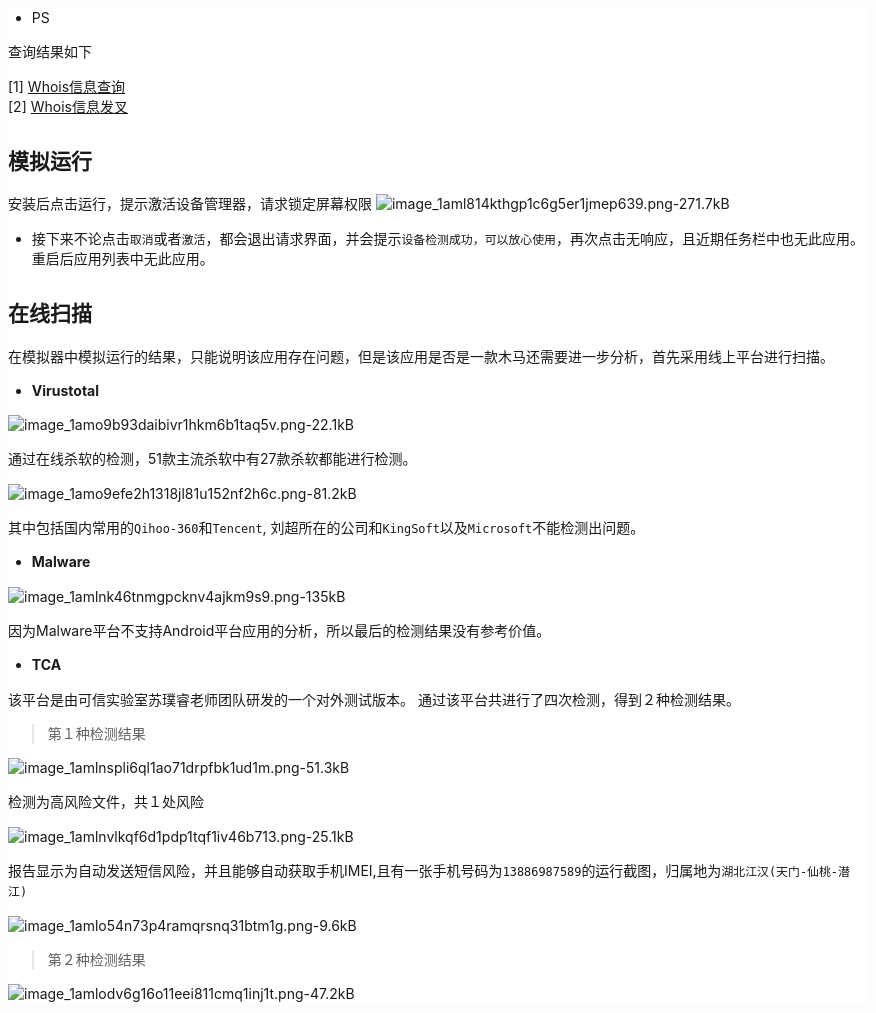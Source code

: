 * PS

查询结果如下

\[1\] [Whois信息查询][6]  
\[2\] [Whois信息发叉][7]


## 模拟运行

安装后点击运行，提示激活设备管理器，请求锁定屏幕权限
![image_1aml814kthgp1c6g5er1jmep639.png-271.7kB][8]

* 接下来不论点击`取消`或者`激活`，都会退出请求界面，并会提示`设备检测成功，可以放心使用`，再次点击无响应，且近期任务栏中也无此应用。重启后应用列表中无此应用。

## 在线扫描

在模拟器中模拟运行的结果，只能说明该应用存在问题，但是该应用是否是一款木马还需要进一步分析，首先采用线上平台进行扫描。

* **Virustotal**

![image_1amo9b93daibivr1hkm6b1taq5v.png-22.1kB][9]

通过在线杀软的检测，51款主流杀软中有27款杀软都能进行检测。

![image_1amo9efe2h1318jl81u152nf2h6c.png-81.2kB][10]

其中包括国内常用的`Qihoo-360`和`Tencent`, 刘超所在的公司和`KingSoft`以及`Microsoft`不能检测出问题。

* **Malware**

![image_1amlnk46tnmgpcknv4ajkm9s9.png-135kB][11]

因为Malware平台不支持Android平台应用的分析，所以最后的检测结果没有参考价值。

* **TCA**

该平台是由可信实验室苏璞睿老师团队研发的一个对外测试版本。
通过该平台共进行了四次检测，得到２种检测结果。

> 第１种检测结果

![image_1amlnspli6ql1ao71drpfbk1ud1m.png-51.3kB][12]

检测为高风险文件，共１处风险

![image_1amlnvlkqf6d1pdp1tqf1iv46b713.png-25.1kB][13]

报告显示为自动发送短信风险，并且能够自动获取手机IMEI,且有一张手机号码为`13886987589`的运行截图，归属地为`湖北江汉(天门-仙桃-潜江)`

![image_1amlo54n73p4ramqrsnq31btm1g.png-9.6kB][14]

> 第２种检测结果

![image_1amlodv6g16o11eei811cmq1inj1t.png-47.2kB][15]


  [1]: http://static.zybuluo.com/moonsea/t0knb6bwfmhk3w2z8ibu4plu/image_1aml95khrl7g1mt92p5151ga3tm.png
  [2]: http://static.zybuluo.com/moonsea/qysovjs9ibjl8gjuy7da3ybc/image_1aml9qf30h6ufcch23gocm5v13.png
  [3]: http://static.zybuluo.com/moonsea/zc6t9kpitystjqts1ojx0gmc/image_1amlbbi231e27lt61ra65l61qke1t.png
  [4]: http://static.zybuluo.com/moonsea/bg6k0h6r2lw6z6jh6rhe0h10/image_1amlac7i51vd0jbq2no1b0a136p1g.png
  [5]: http://static.zybuluo.com/moonsea/744011gvg4uxmk9580xxolim/image_1amlcm7flgqjjc2164v10qhhj22a.png
  [6]: http://www.tcpiputils.com/browse/domain/eftgx.com
  [7]: http://whois.chinaz.com/reverse?host=496306249@qq.com&ddlSearchMode=1
  [8]: http://static.zybuluo.com/moonsea/zswakoflfinwb85t2v69jth0/image_1aml814kthgp1c6g5er1jmep639.png
  [9]: http://static.zybuluo.com/moonsea/bvn5hq3sbhann3rtts9phuc5/image_1amo9b93daibivr1hkm6b1taq5v.png
  [10]: http://static.zybuluo.com/moonsea/sxzxfcpp0wdd8jujrru599n8/image_1amo9efe2h1318jl81u152nf2h6c.png
  [11]: http://static.zybuluo.com/moonsea/imnmqc9fmvf5bagbn2vkjtu9/image_1amlnk46tnmgpcknv4ajkm9s9.png
  [12]: http://static.zybuluo.com/moonsea/yoxmtwlwhfmfpvbzhsaaxi86/image_1amlnspli6ql1ao71drpfbk1ud1m.png
  [13]: http://static.zybuluo.com/moonsea/igkmy53mi93x9q22ajswuqi4/image_1amlnvlkqf6d1pdp1tqf1iv46b713.png
  [14]: http://static.zybuluo.com/moonsea/e57qmujxakrymg9baj7kj9o9/image_1amlo54n73p4ramqrsnq31btm1g.png
  [15]: http://static.zybuluo.com/moonsea/zdh55p7ajt8nku9ulfmaz59r/image_1amlodv6g16o11eei811cmq1inj1t.png
  [16]: http://static.zybuluo.com/moonsea/p3x06zur2h1y50g70pf4tyki/image_1amloga3v1n17c9f1gd54f07e52a.png
  [17]: http://static.zybuluo.com/moonsea/7gd53fhil961xjnzb17pbcq5/image_1amlok2bk19qsubphb81kgm18tg2n.png
  [18]: http://static.zybuluo.com/moonsea/wp2i3llcqz5wf4ortxdov48o/image_1amlq2l3i2tpot71o87ui1mu234.png
  [19]: http://static.zybuluo.com/moonsea/rb7u21zcux4f48hd9u00jdc8/image_1amlq3n2jlgo1tbk1fubh4d8m33h.png
  [20]: https://virustotal.com/en/file/d470b3cd870308be601984f11cc5cc869dd26906b5439d0c72d31dea4392efc8/analysis/
  [21]: http://www.visualthreat.com/md5/CEDF2F74FE05D21767E841E2BA773E7A
  [22]: http://static.zybuluo.com/moonsea/wmrwx30newlceaa6q7w12col/image_1amnm8l0e1a921lsbmte9uq19b79.png
  [23]: http://static.zybuluo.com/moonsea/2uns15yd75eiiplx6pg09h1e/image_1amnnla2d1h9mhn618rb1d0l1u67m.png
  [24]: http://static.zybuluo.com/moonsea/hxw9f4p8v0t67rir8yp2e43d/image_1amno4aj51ev01a9k12791l00gi113.png
  [25]: http://static.zybuluo.com/moonsea/iwbm8kdsfu6t1hp6mzfh7xw9/image_1amo4qqq8b7blh71bogl1b1nfm1g.png
  [26]: http://static.zybuluo.com/moonsea/0af4rxbpes24r70ipqpr9a3u/image_1amo5n0a21uj13f1fo313s31nj32a.png
  [27]: http://static.zybuluo.com/moonsea/oostx2w3zq87mr0j69rj7sni/image_1amo5ksb31hu01rcb13hheh3cdt1t.png
  [28]: http://static.zybuluo.com/moonsea/bbu0xhouw5xrl4t3pd071558/image_1amo63iuf1v7ju8lbugk8516ed2n.png
  [29]: http://static.zybuluo.com/moonsea/9k3wwu4i2qottvz7s67hznu8/image_1amo6dd66kqt1dnu1ddh1ng8ccg34.png
  [30]: http://static.zybuluo.com/moonsea/u8lif6ekc1c75rt3493m35sy/image_1amo6hi9g1pj813lhm171ipi9fu3h.png
  [31]: http://static.zybuluo.com/moonsea/an43acid97b7eexi8tx6yxg1/image_1amo6vieg6dtkgc3ni1de14qu3u.png
  [32]: http://static.zybuluo.com/moonsea/4fq8mh7jmd76w91v33pk4u7p/image_1amo82gb21lfp1ppb1nqqg3r12ni4b.png
  [33]: http://static.zybuluo.com/moonsea/l0ubx9yq0lkwps52zlmmyni8/image_1amob6pml7q43vb4i517ggr996p.png
  [34]: http://static.zybuluo.com/moonsea/62lqx94j4nwm94ys7nwz1gmq/image_1amo8dv7o1e2g23r1ai63ivc474o.png
  [35]: http://static.zybuluo.com/moonsea/qz5dara8et6ojr9dpyca9o3v/image_1amo8ik6jufh5vedll1b5a13eq55.png
  [36]: http://static.zybuluo.com/moonsea/wrlm369vbdhhshj1mppl2c32/image_1amo8lh781ord115fh41t6e7pi5i.png
  [37]: http://blog.csdn.net/hudashi/article/details/7749972
  [38]: http://blog.csdn.net/laurawan/article/details/41819679